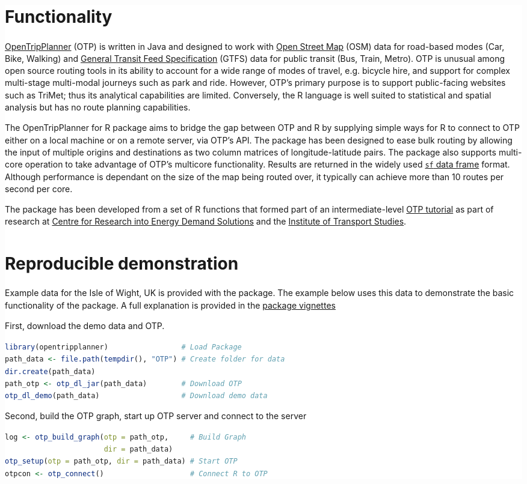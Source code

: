 # Functionality

[OpenTripPlanner](https://www.opentripplanner.org/) (OTP) is written in Java and designed to work with [Open Street Map](https://www.openstreetmap.org) (OSM) data for road-based modes (Car, Bike, Walking) and [General Transit Feed Specification]( https://developers.google.com/transit/gtfs/) (GTFS) data for public transit (Bus, Train, Metro).
OTP is unusual among open source routing tools in its ability to account for a wide range of modes of travel, e.g. bicycle hire, and support for complex multi-stage multi-modal journeys such as park and ride. 
However, OTP’s primary purpose is to support public-facing websites such as TriMet; thus its analytical capabilities are limited.
Conversely, the R language is well suited to statistical and spatial analysis but has no route planning capabilities.

The OpenTripPlanner for R package aims to bridge the gap between OTP and R by supplying simple ways for R to connect to OTP either on a local machine or on a remote server, via OTP’s API.
The package has been designed to ease bulk routing by allowing the input of multiple origins and destinations as two column matrices of longitude-latitude pairs.
The package also supports multi-core operation to take advantage of OTP’s multicore functionality.
Results are returned in the widely used [`sf` data frame](https://CRAN.R-project.org/package=sf) format.
Although performance is dependant on the size of the map being routed over, it typically can achieve more than 10 routes per second per core.

The package has been developed from a set of R functions that formed part of an intermediate-level [OTP tutorial](https://github.com/marcusyoung/otp-tutorial/raw/master/intro-otp.pdf) as part of research at [Centre for Research into Energy Demand Solutions]( https://www.creds.ac.uk/) and the [Institute of Transport Studies](https://environment.leeds.ac.uk/transport).

# Reproducible demonstration

Example data for the Isle of Wight, UK is provided with the package. The example below uses this data to demonstrate the basic functionality of the package. A full explanation is provided in the [package vignettes](https://docs.ropensci.org/opentripplanner/articles/opentripplanner.html)

First, download the demo data and OTP.

``` r
library(opentripplanner)                 # Load Package
path_data <- file.path(tempdir(), "OTP") # Create folder for data
dir.create(path_data)
path_otp <- otp_dl_jar(path_data)        # Download OTP
otp_dl_demo(path_data)                   # Download demo data
```

Second, build the OTP graph, start up OTP server and connect to the server

``` r
log <- otp_build_graph(otp = path_otp,     # Build Graph
                       dir = path_data)
otp_setup(otp = path_otp, dir = path_data) # Start OTP
otpcon <- otp_connect()                    # Connect R to OTP
```
